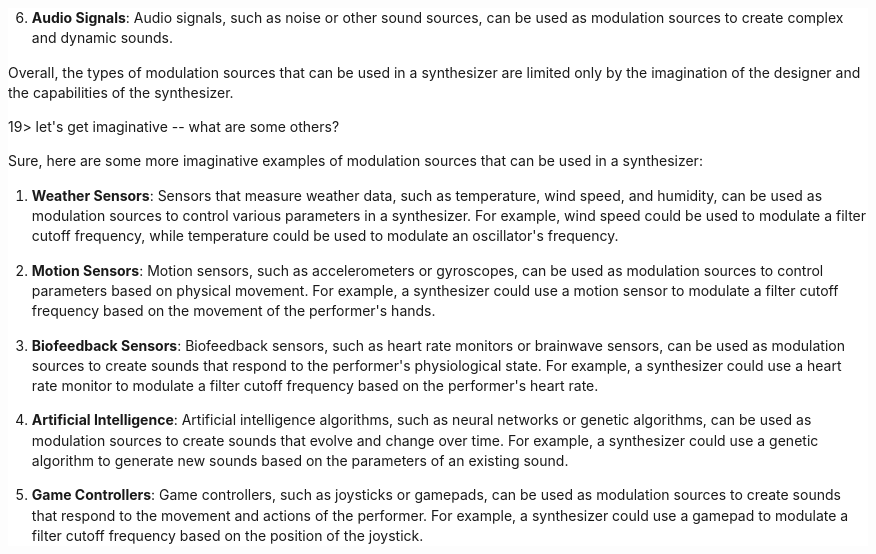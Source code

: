 6. **Audio Signals**: Audio signals, such as noise
   or other sound sources, can be used as
   modulation sources to create complex and
   dynamic sounds.

Overall, the types of modulation sources that can
be used in a synthesizer are limited only by the
imagination of the designer and the capabilities
of the synthesizer.

19> let's get imaginative -- what are some others?

Sure, here are some more imaginative examples of
modulation sources that can be used in
a synthesizer:

1. **Weather Sensors**: Sensors that measure
   weather data, such as temperature, wind speed,
   and humidity, can be used as modulation sources
   to control various parameters in
   a synthesizer. For example, wind speed could be
   used to modulate a filter cutoff frequency,
   while temperature could be used to modulate an
   oscillator's frequency.

2. **Motion Sensors**: Motion sensors, such as
   accelerometers or gyroscopes, can be used as
   modulation sources to control parameters based
   on physical movement. For example,
   a synthesizer could use a motion sensor to
   modulate a filter cutoff frequency based on the
   movement of the performer's hands.

3. **Biofeedback Sensors**: Biofeedback sensors,
   such as heart rate monitors or brainwave
   sensors, can be used as modulation sources to
   create sounds that respond to the performer's
   physiological state. For example, a synthesizer
   could use a heart rate monitor to modulate
   a filter cutoff frequency based on the
   performer's heart rate.

4. **Artificial Intelligence**: Artificial
   intelligence algorithms, such as neural
   networks or genetic algorithms, can be used as
   modulation sources to create sounds that evolve
   and change over time. For example,
   a synthesizer could use a genetic algorithm to
   generate new sounds based on the parameters of
   an existing sound.

5. **Game Controllers**: Game controllers, such as
   joysticks or gamepads, can be used as
   modulation sources to create sounds that
   respond to the movement and actions of the
   performer. For example, a synthesizer could use
   a gamepad to modulate a filter cutoff frequency
   based on the position of the joystick.
